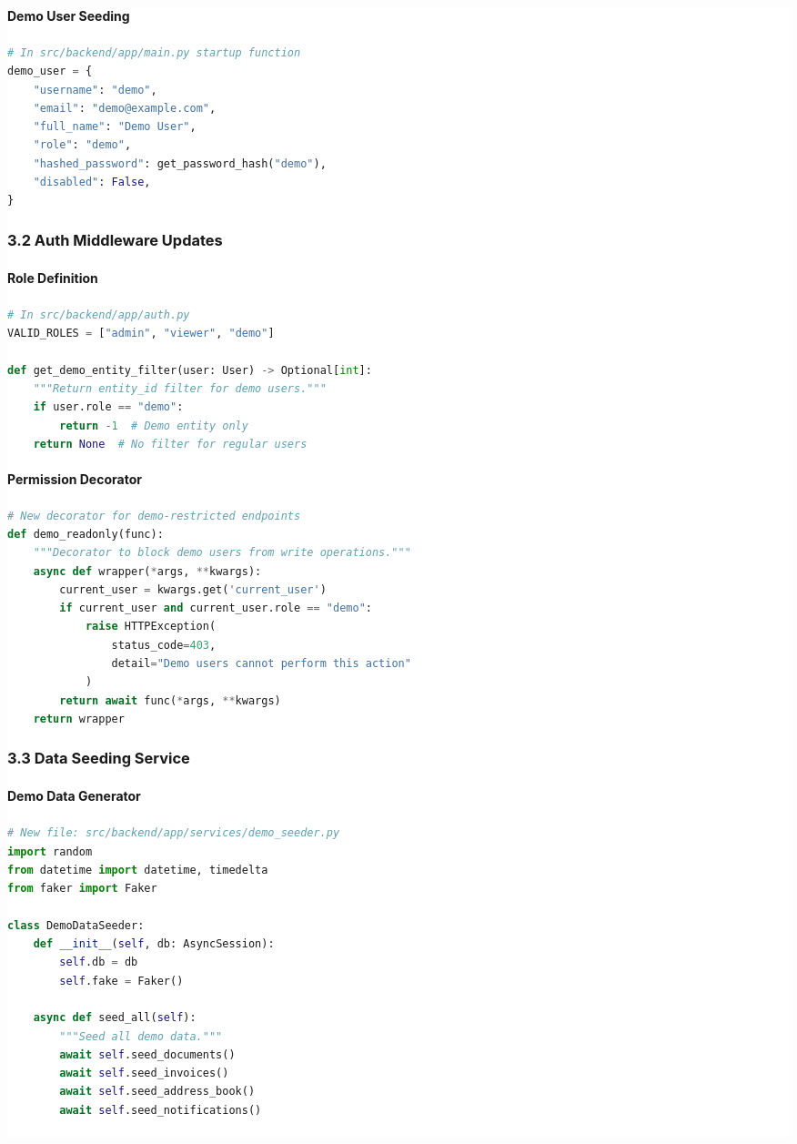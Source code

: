 #### Demo User Seeding
```python
# In src/backend/app/main.py startup function
demo_user = {
    "username": "demo",
    "email": "demo@example.com",
    "full_name": "Demo User",
    "role": "demo",
    "hashed_password": get_password_hash("demo"),
    "disabled": False,
}
```

### 3.2 Auth Middleware Updates

#### Role Definition
```python
# In src/backend/app/auth.py
VALID_ROLES = ["admin", "viewer", "demo"]

def get_demo_entity_filter(user: User) -> Optional[int]:
    """Return entity_id filter for demo users."""
    if user.role == "demo":
        return -1  # Demo entity only
    return None  # No filter for regular users
```

#### Permission Decorator
```python
# New decorator for demo-restricted endpoints
def demo_readonly(func):
    """Decorator to block demo users from write operations."""
    async def wrapper(*args, **kwargs):
        current_user = kwargs.get('current_user')
        if current_user and current_user.role == "demo":
            raise HTTPException(
                status_code=403, 
                detail="Demo users cannot perform this action"
            )
        return await func(*args, **kwargs)
    return wrapper
```

### 3.3 Data Seeding Service

#### Demo Data Generator
```python
# New file: src/backend/app/services/demo_seeder.py
import random
from datetime import datetime, timedelta
from faker import Faker

class DemoDataSeeder:
    def __init__(self, db: AsyncSession):
        self.db = db
        self.fake = Faker()
        
    async def seed_all(self):
        """Seed all demo data."""
        await self.seed_documents()
        await self.seed_invoices()
        await self.seed_address_book()
        await self.seed_notifications()
        
```
